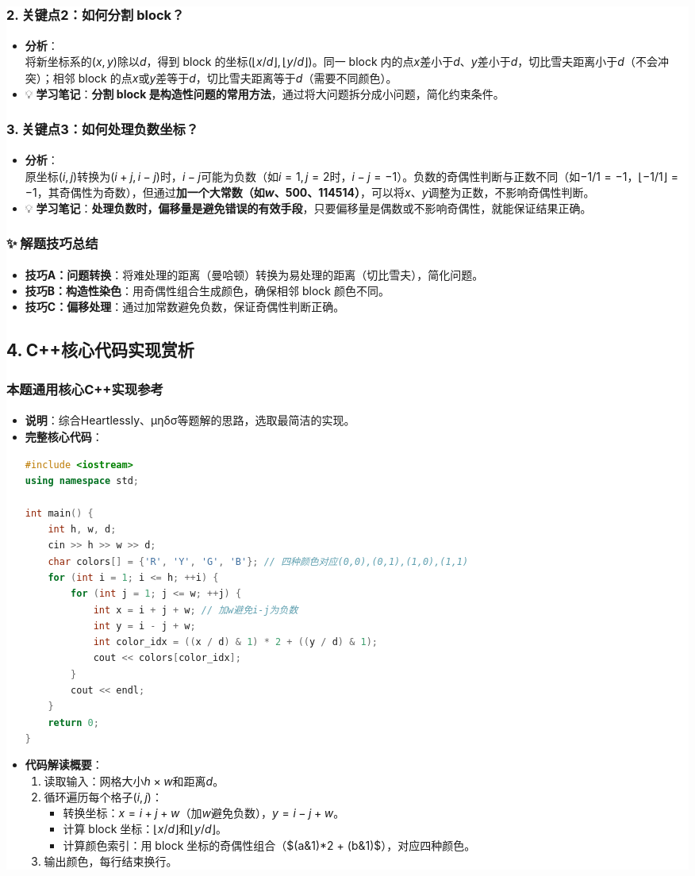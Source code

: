 ### 2. 关键点2：如何分割 block？  
* **分析**：  
  将新坐标系的$(x,y)$除以$d$，得到 block 的坐标$(\lfloor x/d \rfloor, \lfloor y/d \rfloor)$。同一 block 内的点$x$差小于$d$、$y$差小于$d$，切比雪夫距离小于$d$（不会冲突）；相邻 block 的点$x$或$y$差等于$d$，切比雪夫距离等于$d$（需要不同颜色）。  
* 💡 **学习笔记**：**分割 block 是构造性问题的常用方法**，通过将大问题拆分成小问题，简化约束条件。  

### 3. 关键点3：如何处理负数坐标？  
* **分析**：  
  原坐标$(i,j)$转换为$(i+j, i-j)$时，$i-j$可能为负数（如$i=1,j=2$时，$i-j=-1$）。负数的奇偶性判断与正数不同（如$-1/1=-1$，$\lfloor -1/1 \rfloor=-1$，其奇偶性为奇数），但通过**加一个大常数（如$w$、$500$、$114514$）**，可以将$x$、$y$调整为正数，不影响奇偶性判断。  
* 💡 **学习笔记**：**处理负数时，偏移量是避免错误的有效手段**，只要偏移量是偶数或不影响奇偶性，就能保证结果正确。  

### ✨ 解题技巧总结  
- **技巧A：问题转换**：将难处理的距离（曼哈顿）转换为易处理的距离（切比雪夫），简化问题。  
- **技巧B：构造性染色**：用奇偶性组合生成颜色，确保相邻 block 颜色不同。  
- **技巧C：偏移处理**：通过加常数避免负数，保证奇偶性判断正确。  


## 4. C++核心代码实现赏析

### 本题通用核心C++实现参考  
* **说明**：综合Heartlessly、μηδσ等题解的思路，选取最简洁的实现。  
* **完整核心代码**：  
  ```cpp
  #include <iostream>
  using namespace std;

  int main() {
      int h, w, d;
      cin >> h >> w >> d;
      char colors[] = {'R', 'Y', 'G', 'B'}; // 四种颜色对应(0,0),(0,1),(1,0),(1,1)
      for (int i = 1; i <= h; ++i) {
          for (int j = 1; j <= w; ++j) {
              int x = i + j + w; // 加w避免i-j为负数
              int y = i - j + w;
              int color_idx = ((x / d) & 1) * 2 + ((y / d) & 1);
              cout << colors[color_idx];
          }
          cout << endl;
      }
      return 0;
  }
  ```
* **代码解读概要**：  
  1. 读取输入：网格大小$h×w$和距离$d$。  
  2. 循环遍历每个格子$(i,j)$：  
     - 转换坐标：$x=i+j+w$（加$w$避免负数），$y=i-j+w$。  
     - 计算 block 坐标：$\lfloor x/d \rfloor$和$\lfloor y/d \rfloor$。  
     - 计算颜色索引：用 block 坐标的奇偶性组合（$(a&1)*2 + (b&1)$），对应四种颜色。  
  3. 输出颜色，每行结束换行。  

